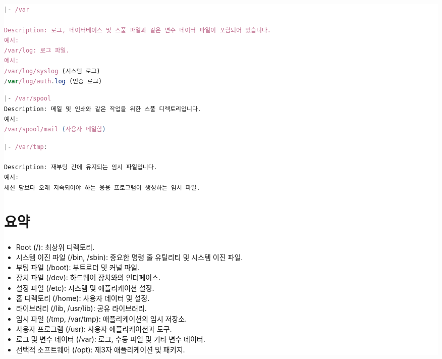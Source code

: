 ```js
|- /var

Description: 로그, 데이터베이스 및 스풀 파일과 같은 변수 데이터 파일이 포함되어 있습니다.
예시:
/var/log: 로그 파일.
예시:
/var/log/syslog (시스템 로그)
/var/log/auth.log (인증 로그)
```

```js
|- /var/spool
Description: 메일 및 인쇄와 같은 작업을 위한 스풀 디렉토리입니다.
예시:
/var/spool/mail (사용자 메일함)
```

```js
|- /var/tmp:

Description: 재부팅 간에 유지되는 임시 파일입니다.
예시:
세션 당보다 오래 지속되어야 하는 응용 프로그램이 생성하는 임시 파일.
```

<div class="content-ad"></div>

# 요약

- Root (/): 최상위 디렉토리.
- 시스템 이진 파일 (/bin, /sbin): 중요한 명령 줄 유틸리티 및 시스템 이진 파일.
- 부팅 파일 (/boot): 부트로더 및 커널 파일.
- 장치 파일 (/dev): 하드웨어 장치와의 인터페이스.
- 설정 파일 (/etc): 시스템 및 애플리케이션 설정.
- 홈 디렉토리 (/home): 사용자 데이터 및 설정.
- 라이브러리 (/lib, /usr/lib): 공유 라이브러리.
- 임시 파일 (/tmp, /var/tmp): 애플리케이션의 임시 저장소.
- 사용자 프로그램 (/usr): 사용자 애플리케이션과 도구.
- 로그 및 변수 데이터 (/var): 로그, 수동 파일 및 기타 변수 데이터.
- 선택적 소프트웨어 (/opt): 제3자 애플리케이션 및 패키지.

